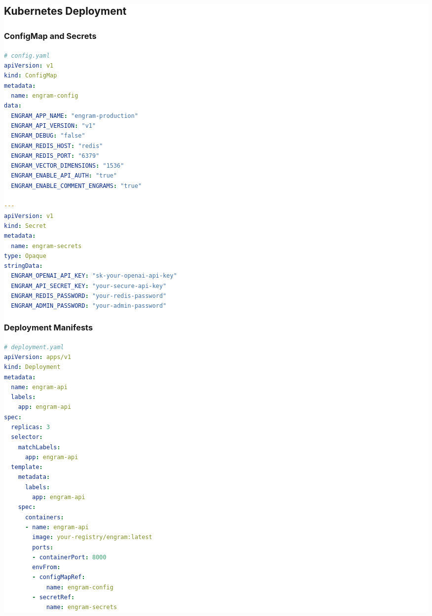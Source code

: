 ## Kubernetes Deployment

### ConfigMap and Secrets

```yaml
# config.yaml
apiVersion: v1
kind: ConfigMap
metadata:
  name: engram-config
data:
  ENGRAM_APP_NAME: "engram-production"
  ENGRAM_API_VERSION: "v1"
  ENGRAM_DEBUG: "false"
  ENGRAM_REDIS_HOST: "redis"
  ENGRAM_REDIS_PORT: "6379"
  ENGRAM_VECTOR_DIMENSIONS: "1536"
  ENGRAM_ENABLE_API_AUTH: "true"
  ENGRAM_ENABLE_COMMENT_ENGRAMS: "true"

---
apiVersion: v1
kind: Secret
metadata:
  name: engram-secrets
type: Opaque
stringData:
  ENGRAM_OPENAI_API_KEY: "sk-your-openai-api-key"
  ENGRAM_API_SECRET_KEY: "your-secure-api-key"
  ENGRAM_REDIS_PASSWORD: "your-redis-password"
  ENGRAM_ADMIN_PASSWORD: "your-admin-password"
```

### Deployment Manifests

```yaml
# deployment.yaml
apiVersion: apps/v1
kind: Deployment
metadata:
  name: engram-api
  labels:
    app: engram-api
spec:
  replicas: 3
  selector:
    matchLabels:
      app: engram-api
  template:
    metadata:
      labels:
        app: engram-api
    spec:
      containers:
      - name: engram-api
        image: your-registry/engram:latest
        ports:
        - containerPort: 8000
        envFrom:
        - configMapRef:
            name: engram-config
        - secretRef:
            name: engram-secrets
```